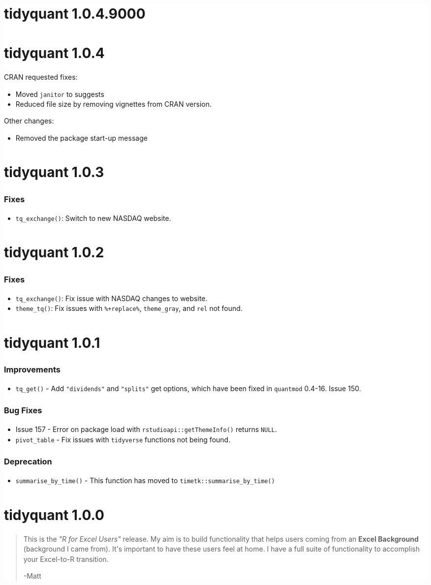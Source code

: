 # tidyquant 1.0.4.9000

# tidyquant 1.0.4

CRAN requested fixes:

- Moved `janitor` to suggests
- Reduced file size by removing vignettes from CRAN version. 

Other changes:

- Removed the package start-up message

# tidyquant 1.0.3

### Fixes

- `tq_exchange()`: Switch to new NASDAQ website. 

# tidyquant 1.0.2 

### Fixes

- `tq_exchange()`: Fix issue with NASDAQ changes to website. 
- `theme_tq()`: Fix issues with `%+replace%`, `theme_gray`, and `rel` not found. 


# tidyquant 1.0.1

### Improvements

* `tq_get()` - Add `"dividends"` and `"splits"` get options, which have been fixed in `quantmod` 0.4-16. Issue 150.

### Bug Fixes

* Issue 157 - Error on package load with `rstudioapi::getThemeInfo()` returns `NULL`. 
* `pivot_table` - Fix issues with `tidyverse` functions not being found.

### Deprecation

* `summarise_by_time()` - This function has moved to `timetk::summarise_by_time()`



# tidyquant 1.0.0

> This is the _"R for Excel Users"_ release. My aim is to build functionality that helps users coming from an __Excel Background__ (background I came from). It's important to have these users feel at home. I have a full suite of functionality to accomplish your Excel-to-R transition. 
>
>-Matt
